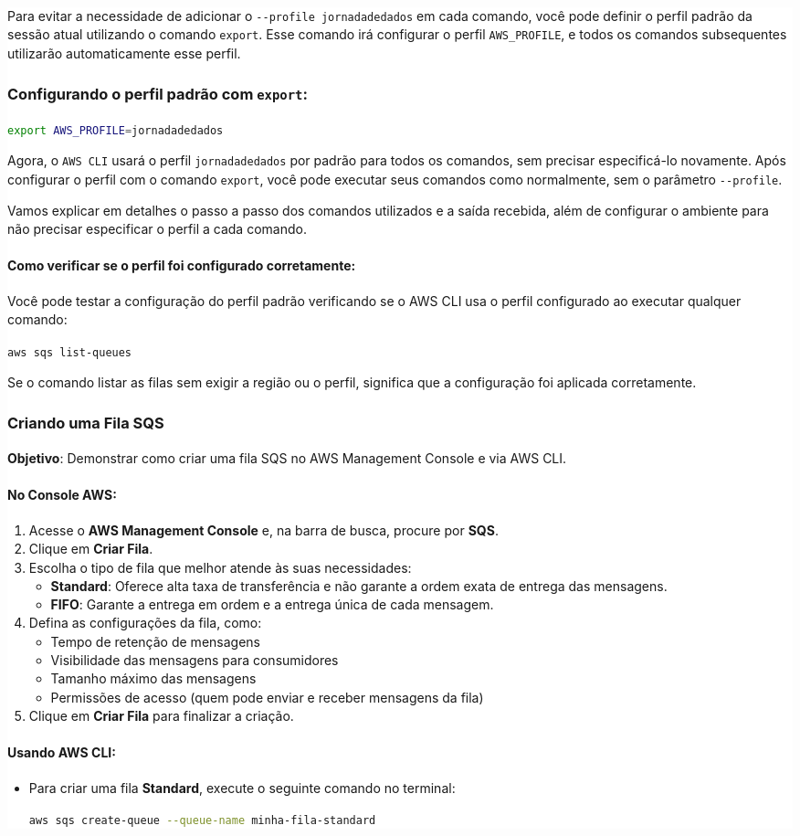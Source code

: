 Para evitar a necessidade de adicionar o `--profile jornadadedados` em cada comando, você pode definir o perfil padrão da sessão atual utilizando o comando `export`. Esse comando irá configurar o perfil `AWS_PROFILE`, e todos os comandos subsequentes utilizarão automaticamente esse perfil.

### Configurando o perfil padrão com `export`:

```bash
export AWS_PROFILE=jornadadedados
```

Agora, o `AWS CLI` usará o perfil `jornadadedados` por padrão para todos os comandos, sem precisar especificá-lo novamente. Após configurar o perfil com o comando `export`, você pode executar seus comandos como normalmente, sem o parâmetro `--profile`.

Vamos explicar em detalhes o passo a passo dos comandos utilizados e a saída recebida, além de configurar o ambiente para não precisar especificar o perfil a cada comando.

#### Como verificar se o perfil foi configurado corretamente:

Você pode testar a configuração do perfil padrão verificando se o AWS CLI usa o perfil configurado ao executar qualquer comando:

```bash
aws sqs list-queues
```

Se o comando listar as filas sem exigir a região ou o perfil, significa que a configuração foi aplicada corretamente.

### Criando uma Fila SQS

**Objetivo**: Demonstrar como criar uma fila SQS no AWS Management Console e via AWS CLI.

#### No Console AWS:

1. Acesse o **AWS Management Console** e, na barra de busca, procure por **SQS**.
2. Clique em **Criar Fila**.
3. Escolha o tipo de fila que melhor atende às suas necessidades:
   - **Standard**: Oferece alta taxa de transferência e não garante a ordem exata de entrega das mensagens.
   - **FIFO**: Garante a entrega em ordem e a entrega única de cada mensagem.
4. Defina as configurações da fila, como:
   - Tempo de retenção de mensagens
   - Visibilidade das mensagens para consumidores
   - Tamanho máximo das mensagens
   - Permissões de acesso (quem pode enviar e receber mensagens da fila)
5. Clique em **Criar Fila** para finalizar a criação.

#### Usando AWS CLI:

- Para criar uma fila **Standard**, execute o seguinte comando no terminal:
   ```bash
   aws sqs create-queue --queue-name minha-fila-standard
   ```
